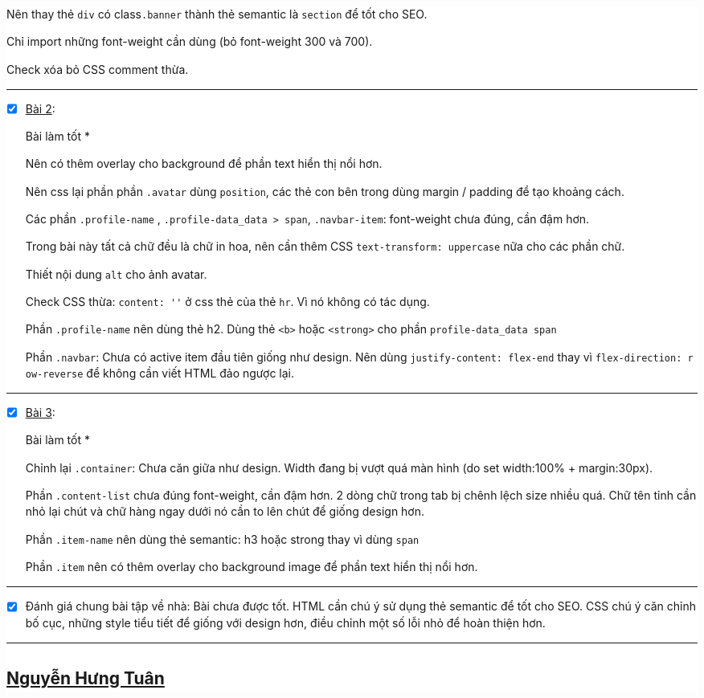   Nên thay thẻ `div` có class`.banner` thành thẻ semantic là `section` để tốt cho SEO.

  Chỉ import những font-weight cần dùng (bỏ font-weight 300 và 700).

  Check xóa bỏ CSS comment thừa.

---

- [x] [Bài 2](https://github.com/suspiciously36/f8_fullstack_k4/tree/main/day-07/ex-02):

  Bài làm tốt \*

  Nên có thêm overlay cho background để phần text hiển thị nổi hơn.

  Nên css lại phần phần `.avatar` dùng `position`, các thẻ con bên trong dùng margin / padding để tạo khoảng cách.

  Các phần `.profile-name` , `.profile-data_data > span`, `.navbar-item`: font-weight chưa đúng, cần đậm hơn.

  Trong bài này tất cả chữ đều là chữ in hoa, nên cần thêm CSS `text-transform: uppercase` nữa cho các phần chữ.

  Thiết nội dung `alt` cho ảnh avatar.

  Check CSS thừa: `content: ''` ở css thẻ của thẻ `hr`. Vì nó không có tác dụng.

  Phần `.profile-name` nên dùng thẻ h2. Dùng thẻ `<b>` hoặc `<strong>` cho phần `profile-data_data span`

  Phần `.navbar`: Chưa có active item đầu tiên giống như design. Nên dùng `justify-content: flex-end` thay vì `flex-direction: row-reverse` để không cần viết HTML đảo ngược lại.

---

- [x] [Bài 3](https://github.com/suspiciously36/f8_fullstack_k4/tree/main/day-07/ex-03):

  Bài làm tốt \*

  Chỉnh lại `.container`: Chưa căn giữa như design. Width đang bị vượt quá màn hình (do set width:100% + margin:30px).

  Phần `.content-list` chưa đúng font-weight, cần đậm hơn. 2 dòng chữ trong tab bị chênh lệch size nhiều quá. Chữ tên tỉnh cần nhỏ lại chút và chữ hàng ngay dưới nó cần to lên chút để giống design hơn.

  Phần `.item-name` nên dùng thẻ semantic: h3 hoặc strong thay vì dùng `span`

  Phần `.item` nên có thêm overlay cho background image để phần text hiển thị nổi hơn.

---

- [x] Đánh giá chung bài tập về nhà: Bài chưa được tốt. HTML cần chú ý sử dụng thẻ semantic để tốt cho SEO. CSS chú ý căn chỉnh bố cục, những style tiểu tiết để giống với design hơn, điều chỉnh một số lỗi nhỏ để hoàn thiện hơn.

---

## [Nguyễn Hưng Tuân](https://github.com/hungtuan/f8-fullstack-k4/tree/main/Day-7)
